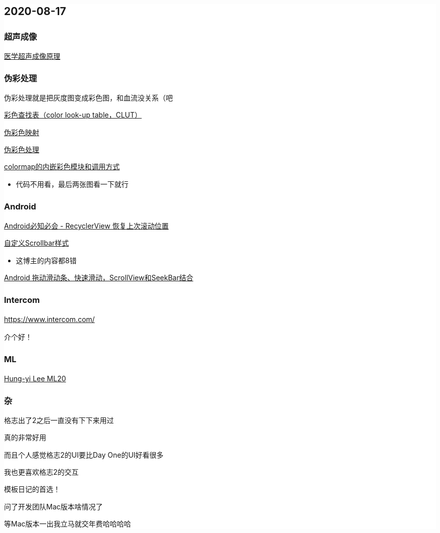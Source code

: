 ## 2020-08-17

### 超声成像

[医学超声成像原理](https://www.jianshu.com/p/ddbe5e632f13)

### 伪彩处理

伪彩处理就是把灰度图变成彩色图，和血流没关系（吧

[彩色查找表（color look-up table，CLUT）](https://baike.baidu.com/item/彩色查找表/898609?fr=aladdin)

[伪彩色映射](https://www.cnblogs.com/xmu-rcs-jty/p/7504172.html)

[伪彩色处理](https://baike.baidu.com/item/%E4%BC%AA%E5%BD%A9%E8%89%B2%E5%A4%84%E7%90%86/22235777?fr=aladdin)

[colormap的内嵌彩色模块和调用方式](https://www.yuanmas.com/info/W7y8jG1qzq.html)

- 代码不用看，最后两张图看一下就行

### Android

[Android必知必会 - RecyclerView 恢复上次滚动位置](https://likfe.com/2020/04/22/android-recycleview-log-resume-position/)

[自定义Scrollbar样式](https://likfe.com/2016/05/16/diyScrollbar/)

- 这博主的内容都8错

[Android 拖动滑动条、快速滑动，ScrollView和SeekBar结合](https://www.jianshu.com/p/c0de871137aa)

### Intercom

https://www.intercom.com/

介个好！

### ML

[Hung-yi Lee ML20](http://speech.ee.ntu.edu.tw/~tlkagk/courses_ML20.html)

### 杂

格志出了2之后一直没有下下来用过

真的非常好用

而且个人感觉格志2的UI要比Day One的UI好看很多

我也更喜欢格志2的交互

模板日记的首选！

问了开发团队Mac版本啥情况了

等Mac版本一出我立马就交年费哈哈哈哈
